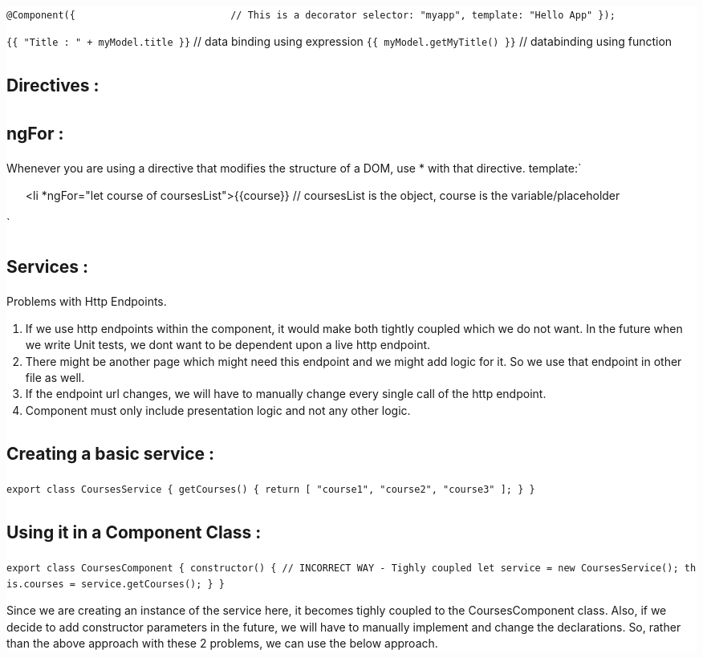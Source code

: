 
`@Component({				            // This is a decorator
	selector: "myapp",
	template: "Hello App"
});`


`{{ "Title : " + myModel.title }}`		// data binding using expression
`{{ myModel.getMyTitle() }}`			    // databinding using function



Directives :
-----------
ngFor :
-----
Whenever you are using a directive that modifies the structure of a DOM, use * with that directive.
template:`<ul>
    <li *ngFor="let course of coursesList">{{course}}</li>		// coursesList is the object, course is the variable/placeholder
</ul>`


Services :
---------
Problems with Http Endpoints.
1. If we use http endpoints within the component, it would make both tightly coupled which we do not want.
In the future when we write Unit tests, we dont want to be dependent upon a live http endpoint.
2. There might be another page which might need this endpoint and we might add logic for it. 
So we use that endpoint in other file as well.
3. If the endpoint url changes, we will have to manually change every single call of the http endpoint.
4. Component must only include presentation logic and not any other logic.

Creating a basic service :
-------------------------
`export class CoursesService {
    getCourses() {
        return [ "course1", "course2", "course3" ];
    }
}`


Using it in a Component Class :
------------------------------
`export class CoursesComponent {
    constructor() {
        // INCORRECT WAY - Tighly coupled
        let service = new CoursesService();
        this.courses = service.getCourses();
    }
}`

Since we are creating an instance of the service here, it becomes tighly coupled to the CoursesComponent class.
Also, if we decide to add constructor parameters in the future, we will have to manually implement and change the declarations.
So, rather than the above approach with these 2 problems, we can use the below approach.

